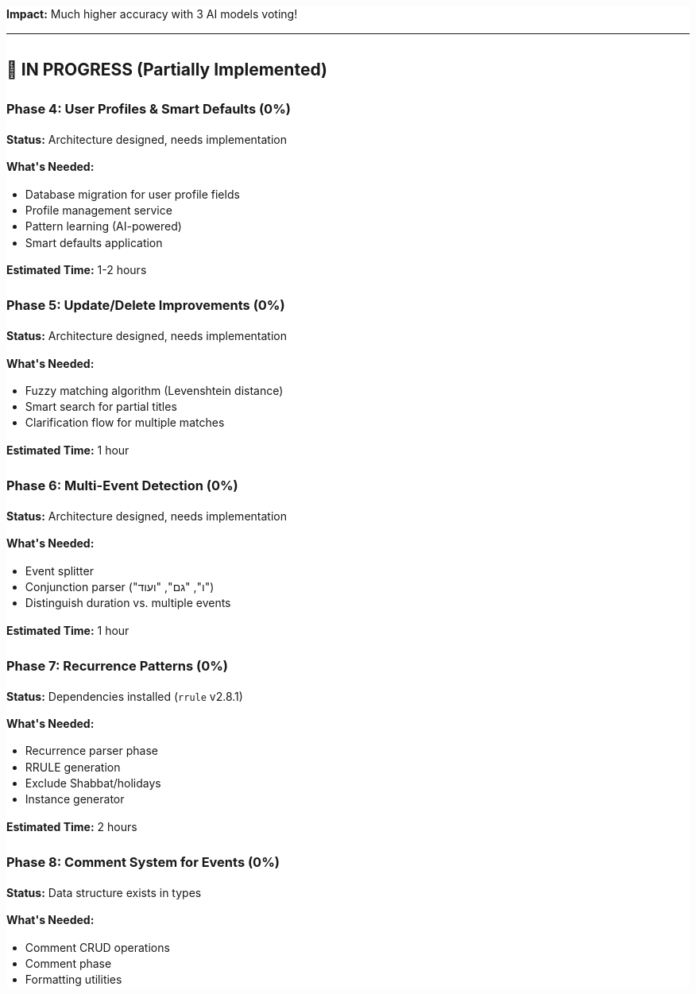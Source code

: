 **Impact:** Much higher accuracy with 3 AI models voting!

---

## 🔄 **IN PROGRESS** (Partially Implemented)

### Phase 4: User Profiles & Smart Defaults (0%)
**Status:** Architecture designed, needs implementation

**What's Needed:**
- Database migration for user profile fields
- Profile management service
- Pattern learning (AI-powered)
- Smart defaults application

**Estimated Time:** 1-2 hours

### Phase 5: Update/Delete Improvements (0%)
**Status:** Architecture designed, needs implementation

**What's Needed:**
- Fuzzy matching algorithm (Levenshtein distance)
- Smart search for partial titles
- Clarification flow for multiple matches

**Estimated Time:** 1 hour

### Phase 6: Multi-Event Detection (0%)
**Status:** Architecture designed, needs implementation

**What's Needed:**
- Event splitter
- Conjunction parser ("ו", "גם", "ועוד")
- Distinguish duration vs. multiple events

**Estimated Time:** 1 hour

### Phase 7: Recurrence Patterns (0%)
**Status:** Dependencies installed (`rrule` v2.8.1)

**What's Needed:**
- Recurrence parser phase
- RRULE generation
- Exclude Shabbat/holidays
- Instance generator

**Estimated Time:** 2 hours

### Phase 8: Comment System for Events (0%)
**Status:** Data structure exists in types

**What's Needed:**
- Comment CRUD operations
- Comment phase
- Formatting utilities
